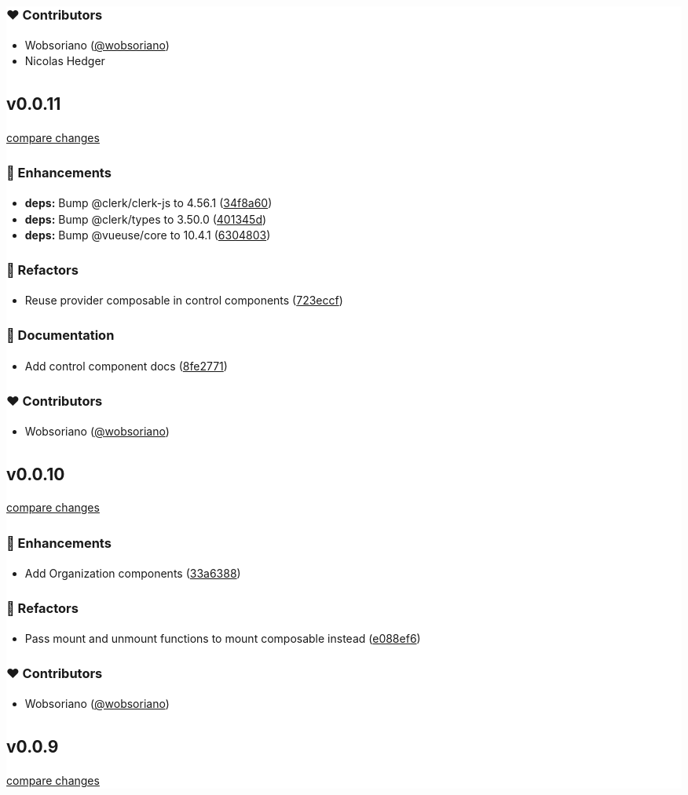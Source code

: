 ### ❤️ Contributors

- Wobsoriano ([@wobsoriano](http://github.com/wobsoriano))
- Nicolas Hedger

## v0.0.11

[compare changes](https://github.com/wobsoriano/vue-clerk/compare/v0.0.10...v0.0.11)

### 🚀 Enhancements

- **deps:** Bump @clerk/clerk-js to 4.56.1 ([34f8a60](https://github.com/wobsoriano/vue-clerk/commit/34f8a60))
- **deps:** Bump @clerk/types to 3.50.0 ([401345d](https://github.com/wobsoriano/vue-clerk/commit/401345d))
- **deps:** Bump @vueuse/core to 10.4.1 ([6304803](https://github.com/wobsoriano/vue-clerk/commit/6304803))

### 💅 Refactors

- Reuse provider composable in control components ([723eccf](https://github.com/wobsoriano/vue-clerk/commit/723eccf))

### 📖 Documentation

- Add control component docs ([8fe2771](https://github.com/wobsoriano/vue-clerk/commit/8fe2771))

### ❤️ Contributors

- Wobsoriano ([@wobsoriano](http://github.com/wobsoriano))

## v0.0.10

[compare changes](https://github.com/wobsoriano/vue-clerk/compare/v0.0.9...v0.0.10)

### 🚀 Enhancements

- Add Organization components ([33a6388](https://github.com/wobsoriano/vue-clerk/commit/33a6388))

### 💅 Refactors

- Pass mount and unmount functions to mount composable instead ([e088ef6](https://github.com/wobsoriano/vue-clerk/commit/e088ef6))

### ❤️ Contributors

- Wobsoriano ([@wobsoriano](http://github.com/wobsoriano))

## v0.0.9

[compare changes](https://github.com/wobsoriano/vue-clerk/compare/v0.0.8...v0.0.9)
